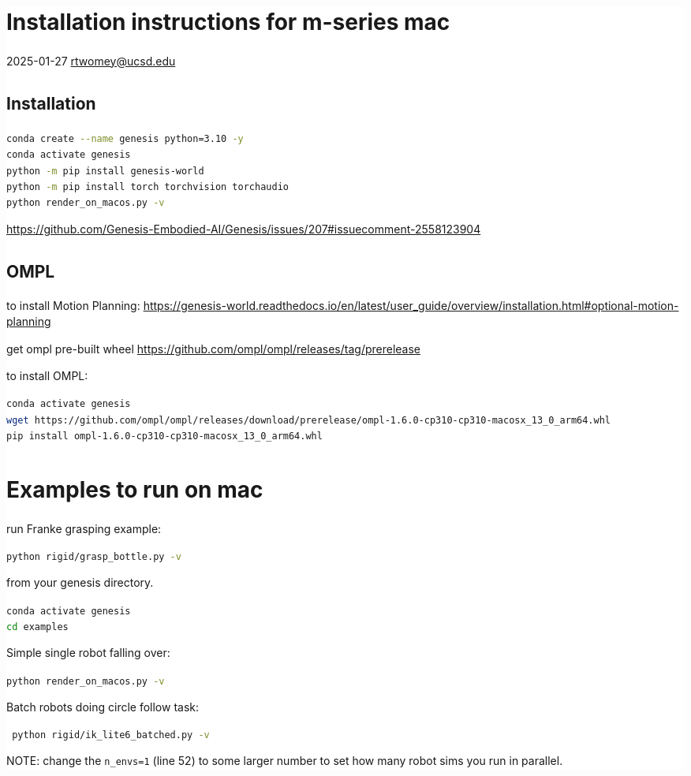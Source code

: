 # Installation instructions for m-series mac
2025-01-27 
rtwomey@ucsd.edu

## Installation

```zsh
conda create --name genesis python=3.10 -y  
conda activate genesis  
python -m pip install genesis-world  
python -m pip install torch torchvision torchaudio  
python render_on_macos.py -v
```

https://github.com/Genesis-Embodied-AI/Genesis/issues/207#issuecomment-2558123904

## OMPL
to install Motion Planning: https://genesis-world.readthedocs.io/en/latest/user_guide/overview/installation.html#optional-motion-planning

get ompl pre-built wheel
https://github.com/ompl/ompl/releases/tag/prerelease

to install OMPL: 

```zsh
conda activate genesis
wget https://github.com/ompl/ompl/releases/download/prerelease/ompl-1.6.0-cp310-cp310-macosx_13_0_arm64.whl
pip install ompl-1.6.0-cp310-cp310-macosx_13_0_arm64.whl
```

# Examples to run on mac
run Franke grasping example: 

```zsh
python rigid/grasp_bottle.py -v
```


from your genesis directory. 
```zsh
conda activate genesis
cd examples
```

Simple single robot falling over:
```zsh
python render_on_macos.py -v
```

Batch robots doing circle follow task:
```zsh
 python rigid/ik_lite6_batched.py -v
```
NOTE: change the `n_envs=1`  (line 52) to some larger number to set how many robot sims you run in parallel.

